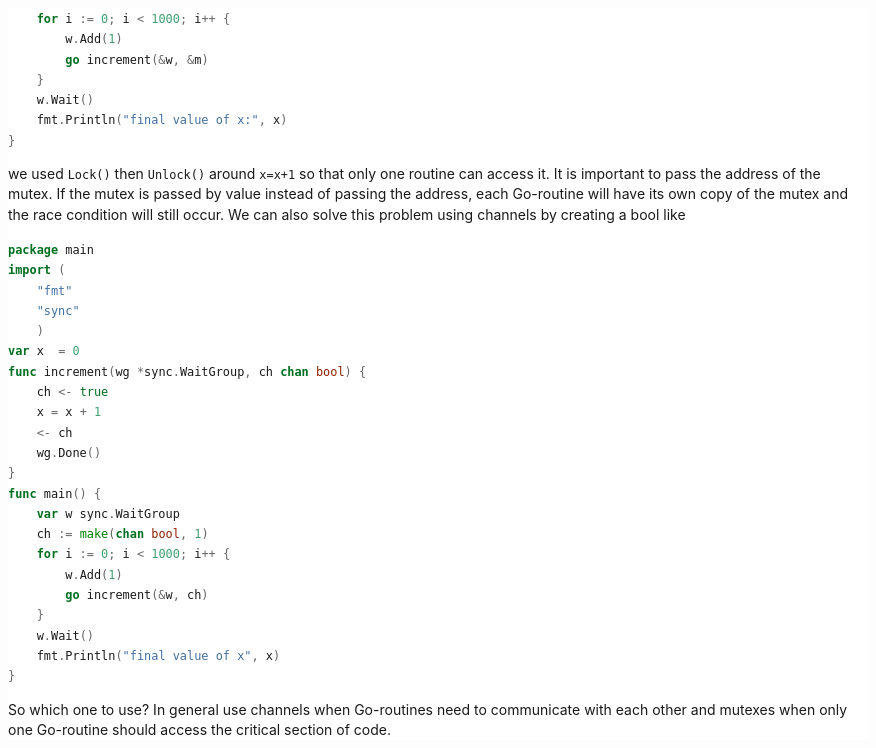 ```go
	for i := 0; i < 1000; i++ {
		w.Add(1)		
		go increment(&w, &m)
	}
	w.Wait()
	fmt.Println("final value of x:", x)
}
```
we used `Lock()` then `Unlock()` around `x=x+1` so that only one routine can access it.
It is important to pass the address of the mutex. If the mutex is passed by value instead of passing the address, each Go-routine will have its own copy of the mutex and the race condition will still occur.
We can also solve this problem using channels by creating a bool like
```go
package main
import (
	"fmt"
	"sync"
	)
var x  = 0
func increment(wg *sync.WaitGroup, ch chan bool) {
	ch <- true
	x = x + 1
	<- ch
	wg.Done()	
}
func main() {
	var w sync.WaitGroup
	ch := make(chan bool, 1)
	for i := 0; i < 1000; i++ {
		w.Add(1)		
		go increment(&w, ch)
	}
	w.Wait()
	fmt.Println("final value of x", x)
}
```

So which one to use?
In general use channels when Go-routines need to communicate with each other and mutexes when only one Go-routine should access the critical section of code.
